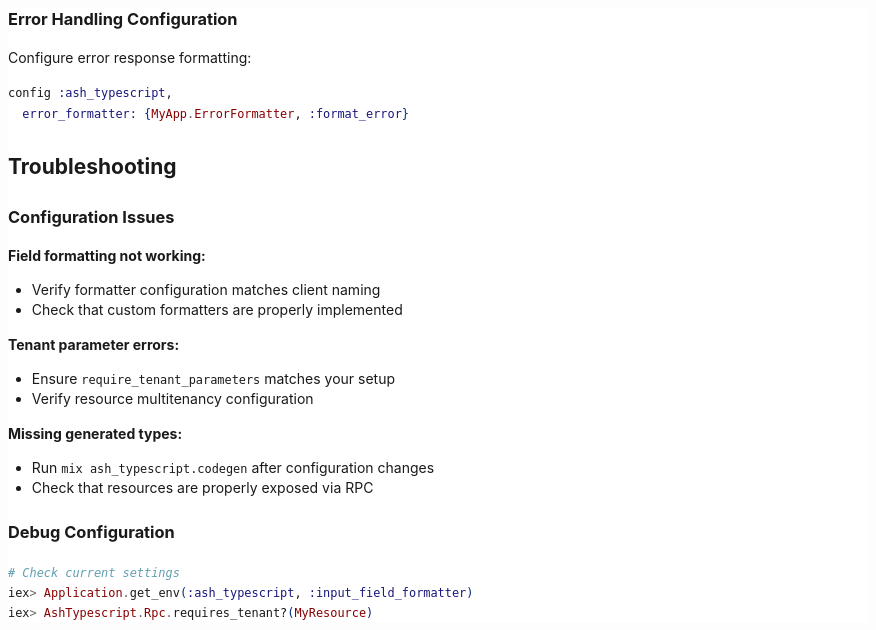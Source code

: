 ### Error Handling Configuration

Configure error response formatting:
```elixir
config :ash_typescript,
  error_formatter: {MyApp.ErrorFormatter, :format_error}
```

## Troubleshooting

### Configuration Issues

**Field formatting not working:**
- Verify formatter configuration matches client naming
- Check that custom formatters are properly implemented

**Tenant parameter errors:**
- Ensure `require_tenant_parameters` matches your setup
- Verify resource multitenancy configuration

**Missing generated types:**
- Run `mix ash_typescript.codegen` after configuration changes
- Check that resources are properly exposed via RPC

### Debug Configuration

```elixir
# Check current settings
iex> Application.get_env(:ash_typescript, :input_field_formatter)
iex> AshTypescript.Rpc.requires_tenant?(MyResource)
```
